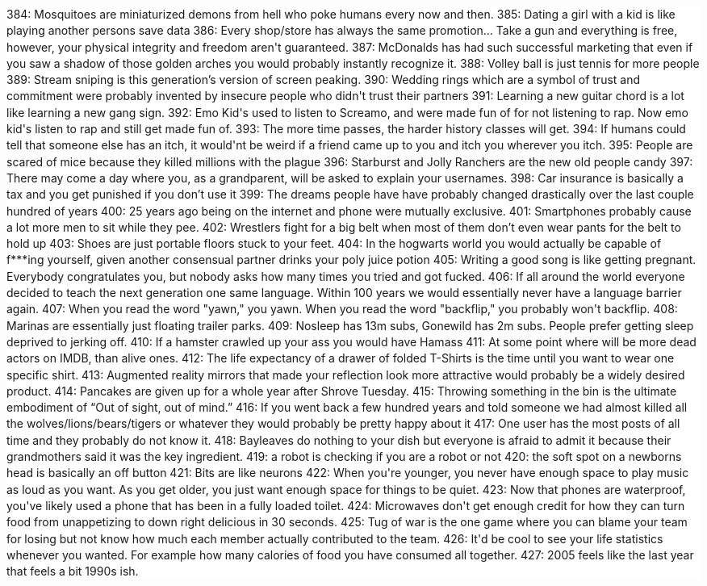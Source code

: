 384: Mosquitoes are miniaturized demons from hell who poke humans every now and then.
385: Dating a girl with a kid is like playing another persons save data
386: Every shop/store has always the same promotion… Take a gun and everything is free, however, your physical integrity and freedom aren't guaranteed.
387: McDonalds has had such successful marketing that even if you saw a shadow of those golden arches you would probably instantly recognize it.
388: Volley ball is just tennis for more people
389: Stream sniping is this generation’s version of screen peaking.
390: Wedding rings which are a symbol of trust and commitment were probably invented by insecure people who didn't trust their partners
391: Learning a new guitar chord is a lot like learning a new gang sign.
392: Emo Kid's used to listen to Screamo, and were made fun of for not listening to rap. Now emo kid's listen to rap and still get made fun of.
393: The more time passes, the harder history classes will get.
394: If humans could tell that someone else has an itch, it would'nt be weird if a friend came up to you and itch you wherever you itch.
395: People are scared of mice because they killed millions with the plague
396: Starburst and Jolly Ranchers are the new old people candy
397: There may come a day where you, as a grandparent, will be asked to explain your usernames.
398: Car insurance is basically a tax and you get punished if you don’t use it
399: The dreams people have have probably changed drastically over the last couple hundred of years
400: 25 years ago being on the internet and phone were mutually exclusive.
401: Smartphones probably cause a lot more men to sit while they pee.
402: Wrestlers fight for a big belt when most of them don’t even wear pants for the belt to hold up
403: Shoes are just portable floors stuck to your feet.
404: In the hogwarts world you would actually be capable of f\*\*\*ing yourself, given another consensual partner drinks your poly juice potion
405: Writing a good song is like getting pregnant. Everybody congratulates you, but nobody asks how many times you tried and got fucked.
406: If all around the world everyone decided to teach the next generation one same language. Within 100 years we would essentially never have a language barrier again.
407: When you read the word "yawn," you yawn. When you read the word "backflip," you probably won't backflip.
408: Marinas are essentially just floating trailer parks.
409: Nosleep has 13m subs, Gonewild has 2m subs. People prefer getting sleep deprived to jerking off.
410: If a hamster crawled up your ass you would have Hamass
411: At some point where will be more dead actors on IMDB, than alive ones.
412: The life expectancy of a drawer of folded T-Shirts is the time until you want to wear one specific shirt.
413: Augmented reality mirrors that made your reflection look more attractive would probably be a widely desired product.
414: Pancakes are given up for a whole year after Shrove Tuesday.
415: Throwing something in the bin is the ultimate embodiment of “Out of sight, out of mind.”
416: If you went back a few hundred years and told someone we had almost killed all the wolves/lions/bears/tigers or whatever they would probably be pretty happy about it
417: One user has the most posts of all time and they probably do not know it.
418: Bayleaves do nothing to your dish but everyone is afraid to admit it because their grandmothers said it was the key ingredient.
419: a robot is checking if you are a robot or not
420: the soft spot on a newborns head is basically an off button
421: Bits are like neurons
422: When you're younger, you never have enough space to play music as loud as you want. As you get older, you just want enough space for things to be quiet.
423: Now that phones are waterproof, you've likely used a phone that has been in a fully loaded toilet.
424: Microwaves don't get enough credit for how they can turn food from unappetizing to down right delicious in 30 seconds.
425: Tug of war is the one game where you can blame your team for losing but not know how much each member actually contributed to the team.
426: It'd be cool to see your life statistics whenever you wanted. For example how many calories of food you have consumed all together.
427: 2005 feels like the last year that feels a bit 1990s ish.